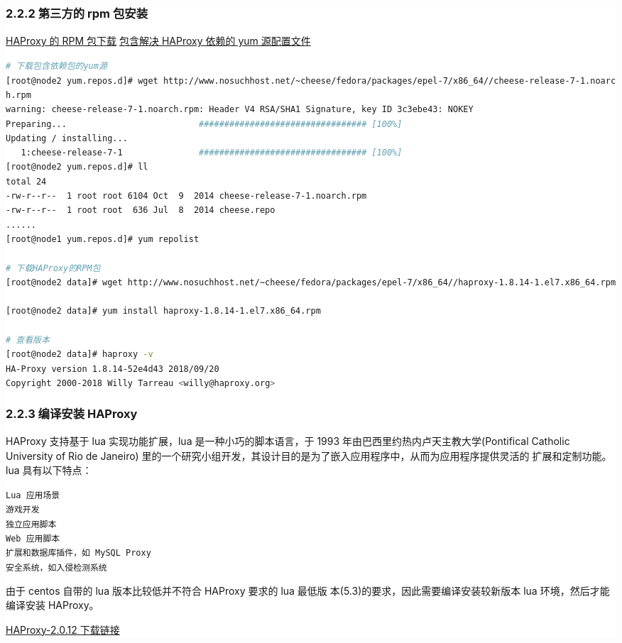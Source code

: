 ### 2.2.2 第三方的 rpm 包安装

[HAProxy 的 RPM 包下载](https://pkgs.org/download/haproxy)
[包含解决 HAProxy 依赖的 yum 源配置文件](https://centos.pkgs.org/7/cheese-x86_64/cheese-release-7-1.noarch.rpm.html)

```bash
# 下载包含依赖包的yum源
[root@node2 yum.repos.d]# wget http://www.nosuchhost.net/~cheese/fedora/packages/epel-7/x86_64//cheese-release-7-1.noarch.rpm
warning: cheese-release-7-1.noarch.rpm: Header V4 RSA/SHA1 Signature, key ID 3c3ebe43: NOKEY
Preparing...                          ################################# [100%]
Updating / installing...
   1:cheese-release-7-1               ################################# [100%]
[root@node2 yum.repos.d]# ll
total 24
-rw-r--r--  1 root root 6104 Oct  9  2014 cheese-release-7-1.noarch.rpm
-rw-r--r--  1 root root  636 Jul  8  2014 cheese.repo
......
[root@node1 yum.repos.d]# yum repolist

# 下载HAProxy的RPM包
[root@node2 data]# wget http://www.nosuchhost.net/~cheese/fedora/packages/epel-7/x86_64//haproxy-1.8.14-1.el7.x86_64.rpm

[root@node2 data]# yum install haproxy-1.8.14-1.el7.x86_64.rpm

# 查看版本
[root@node2 data]# haproxy -v
HA-Proxy version 1.8.14-52e4d43 2018/09/20
Copyright 2000-2018 Willy Tarreau <willy@haproxy.org>
```

### 2.2.3 编译安装 HAProxy

HAProxy 支持基于 lua 实现功能扩展，lua 是一种小巧的脚本语言，于 1993
年由巴西里约热内卢天主教大学(Pontifical Catholic University of Rio de Janeiro)
里的一个研究小组开发，其设计目的是为了嵌入应用程序中，从而为应用程序提供灵活的
扩展和定制功能。lua 具有以下特点：

```bash
Lua 应用场景
游戏开发
独立应用脚本
Web 应用脚本
扩展和数据库插件，如 MySQL Proxy
安全系统，如入侵检测系统
```

由于 centos 自带的 lua 版本比较低并不符合 HAProxy 要求的 lua 最低版
本(5.3)的要求，因此需要编译安装较新版本 lua 环境，然后才能编译安装 HAProxy。

[HAProxy-2.0.12 下载链接](http://www.haproxy.org/download/2.0/src/haproxy-2.0.12.tar.gz)


[^1]: 关于 HAProxy 作者:http://1wt.eu/#wami
